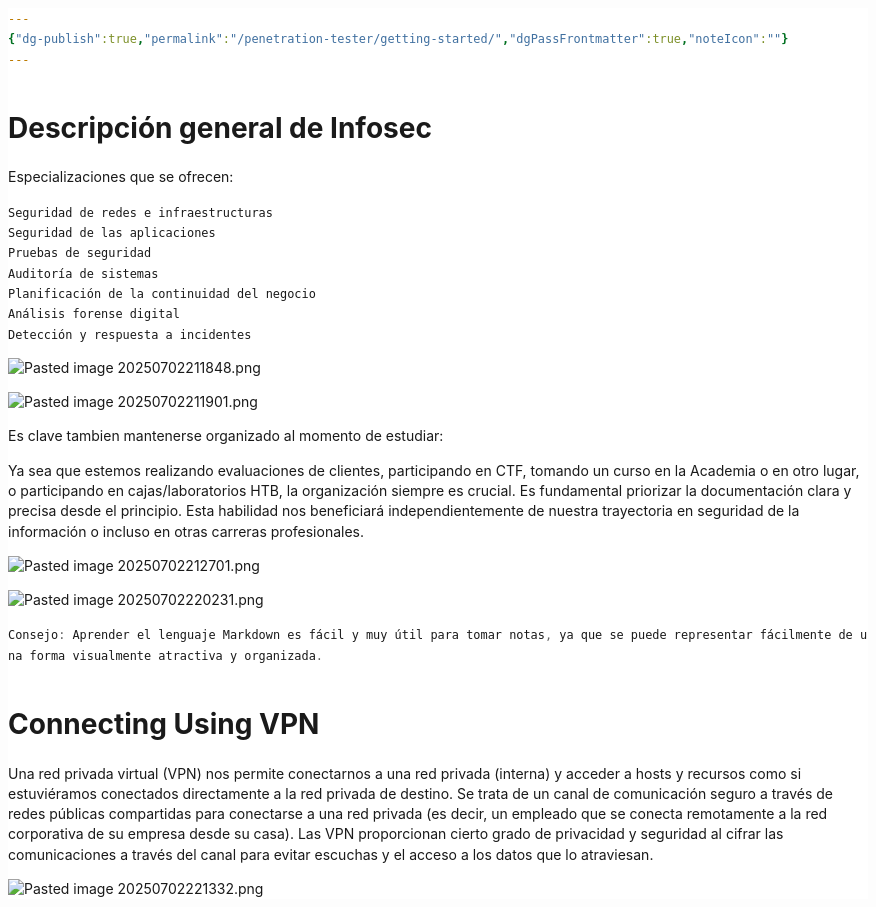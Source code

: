 ```yaml
---
{"dg-publish":true,"permalink":"/penetration-tester/getting-started/","dgPassFrontmatter":true,"noteIcon":""}
---
```


# Descripción general de Infosec 

Especializaciones que se ofrecen:


    Seguridad de redes e infraestructuras
    Seguridad de las aplicaciones
    Pruebas de seguridad
    Auditoría de sistemas
    Planificación de la continuidad del negocio
    Análisis forense digital
    Detección y respuesta a incidentes


![Pasted image 20250702211848.png](/img/user/Pasted%20image%2020250702211848.png)

![Pasted image 20250702211901.png](/img/user/Pasted%20image%2020250702211901.png)

Es clave tambien mantenerse organizado al momento de estudiar:

Ya sea que estemos realizando evaluaciones de clientes, participando en CTF, tomando un curso en la Academia o en otro lugar, o participando en cajas/laboratorios HTB, la organización siempre es crucial. Es fundamental priorizar la documentación clara y precisa desde el principio. Esta habilidad nos beneficiará independientemente de nuestra trayectoria en seguridad de la información o incluso en otras carreras profesionales. 

![Pasted image 20250702212701.png](/img/user/Pasted%20image%2020250702212701.png)

![Pasted image 20250702220231.png](/img/user/Pasted%20image%2020250702220231.png)

``` c++
Consejo: Aprender el lenguaje Markdown es fácil y muy útil para tomar notas, ya que se puede representar fácilmente de una forma visualmente atractiva y organizada. 
```

# Connecting Using VPN

Una red privada virtual (VPN) nos permite conectarnos a una red privada (interna) y acceder a hosts y recursos como si estuviéramos conectados directamente a la red privada de destino. Se trata de un canal de comunicación seguro a través de redes públicas compartidas para conectarse a una red privada (es decir, un empleado que se conecta remotamente a la red corporativa de su empresa desde su casa). Las VPN proporcionan cierto grado de privacidad y seguridad al cifrar las comunicaciones a través del canal para evitar escuchas y el acceso a los datos que lo atraviesan. 

![Pasted image 20250702221332.png](/img/user/Pasted%20image%2020250702221332.png)
